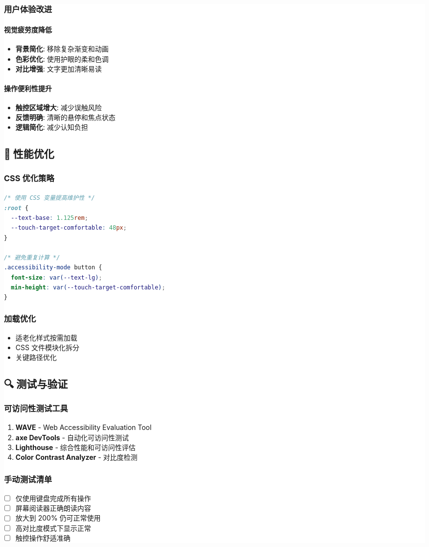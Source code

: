 ### 用户体验改进

#### 视觉疲劳度降低
- **背景简化**: 移除复杂渐变和动画
- **色彩优化**: 使用护眼的柔和色调
- **对比增强**: 文字更加清晰易读

#### 操作便利性提升
- **触控区域增大**: 减少误触风险
- **反馈明确**: 清晰的悬停和焦点状态
- **逻辑简化**: 减少认知负担

## 🚀 性能优化

### CSS 优化策略
```css
/* 使用 CSS 变量提高维护性 */
:root {
  --text-base: 1.125rem;
  --touch-target-comfortable: 48px;
}

/* 避免重复计算 */
.accessibility-mode button {
  font-size: var(--text-lg);
  min-height: var(--touch-target-comfortable);
}
```

### 加载优化
- 适老化样式按需加载
- CSS 文件模块化拆分
- 关键路径优化

## 🔍 测试与验证

### 可访问性测试工具
1. **WAVE** - Web Accessibility Evaluation Tool
2. **axe DevTools** - 自动化可访问性测试
3. **Lighthouse** - 综合性能和可访问性评估
4. **Color Contrast Analyzer** - 对比度检测

### 手动测试清单
- [ ] 仅使用键盘完成所有操作
- [ ] 屏幕阅读器正确朗读内容
- [ ] 放大到 200% 仍可正常使用
- [ ] 高对比度模式下显示正常
- [ ] 触控操作舒适准确

